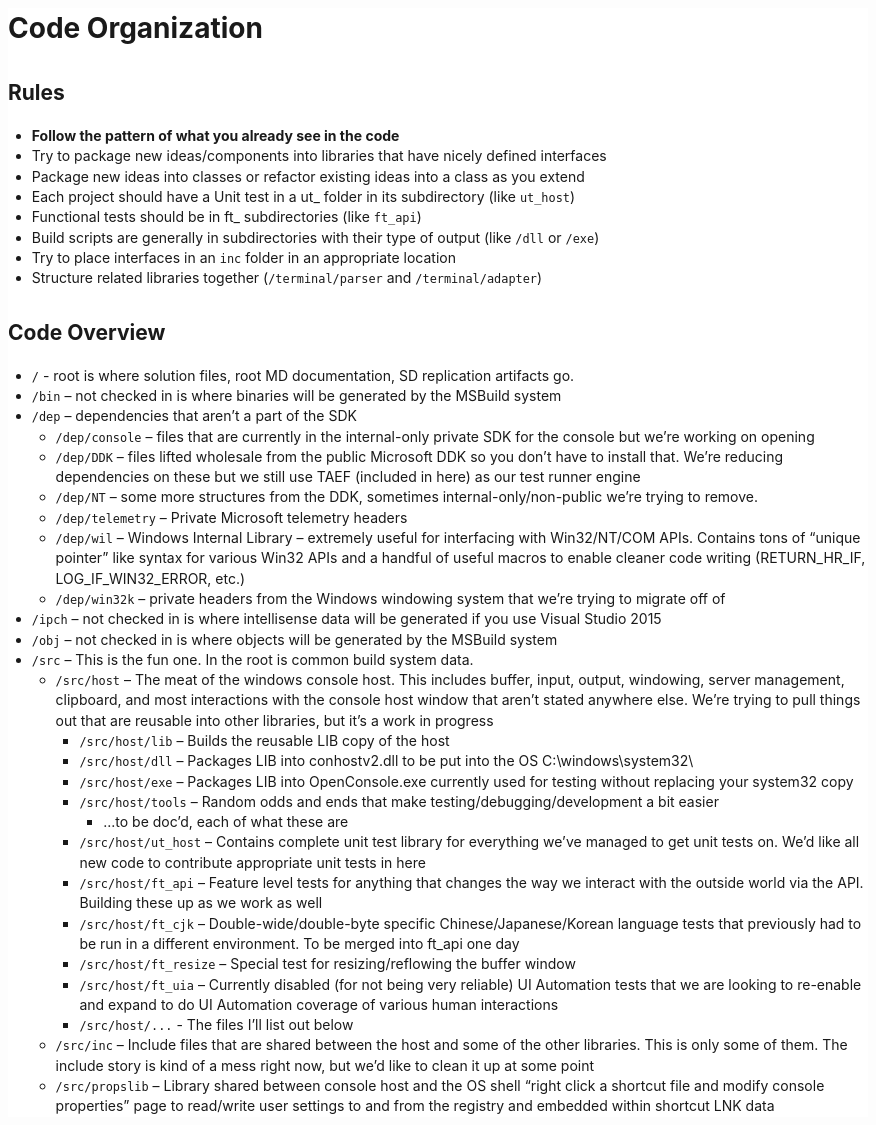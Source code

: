 # Code Organization

## Rules

- **Follow the pattern of what you already see in the code**
- Try to package new ideas/components into libraries that have nicely defined interfaces
- Package new ideas into classes or refactor existing ideas into a class as you extend
- Each project should have a Unit test in a ut_ folder in its subdirectory (like `ut_host`)
- Functional tests should be in ft_ subdirectories (like `ft_api`)
- Build scripts are generally in subdirectories with their type of output (like `/dll` or `/exe`)
- Try to place interfaces in an `inc` folder in an appropriate location
- Structure related libraries together (`/terminal/parser` and `/terminal/adapter`)

## Code Overview
* `/` - root is where solution files, root MD documentation, SD replication artifacts go.
* `/bin` – not checked in is where binaries will be generated by the MSBuild system
* `/dep` – dependencies that aren’t a part of the SDK
	* `/dep/console` – files that are currently in the internal-only private SDK for the console but we’re working on opening
	* `/dep/DDK` – files lifted wholesale from the public Microsoft DDK so you don’t have to install that. We’re reducing dependencies on these but we still use TAEF (included in here) as our test runner engine
	* `/dep/NT` – some more structures from the DDK, sometimes internal-only/non-public we’re trying to remove.
	* `/dep/telemetry` – Private Microsoft telemetry headers
	* `/dep/wil` – Windows Internal Library – extremely useful for interfacing with Win32/NT/COM APIs. Contains tons of “unique pointer” like syntax for various Win32 APIs and a handful of useful macros to enable cleaner code writing (RETURN_HR_IF, LOG_IF_WIN32_ERROR, etc.)
	* `/dep/win32k` – private headers from the Windows windowing system that we’re trying to migrate off of
* `/ipch` – not checked in is where intellisense data will be generated if you use Visual Studio 2015
* `/obj` – not checked in is where objects will be generated by the MSBuild system
* `/src` – This is the fun one. In the root is common build system data.
	* `/src/host` – The meat of the windows console host. This includes buffer, input, output, windowing, server management, clipboard, and most interactions with the console host window that aren’t stated anywhere else. We’re trying to pull things out that are reusable into other libraries, but it’s a work in progress
		* `/src/host/lib` – Builds the reusable LIB copy of the host
		* `/src/host/dll` – Packages LIB into conhostv2.dll to be put into the OS C:\windows\system32\
		* `/src/host/exe` – Packages LIB into OpenConsole.exe currently used for testing without replacing your system32 copy
		* `/src/host/tools` – Random odds and ends that make testing/debugging/development a bit easier
			* ...to be doc’d, each of what these are
		* `/src/host/ut_host` – Contains complete unit test library for everything we’ve managed to get unit tests on. We’d like all new code to contribute appropriate unit tests in here
		* `/src/host/ft_api` – Feature level tests for anything that changes the way we interact with the outside world via the API. Building these up as we work as well
		* `/src/host/ft_cjk` – Double-wide/double-byte specific Chinese/Japanese/Korean language tests that previously had to be run in a different environment. To be merged into ft_api one day
		* `/src/host/ft_resize` – Special test for resizing/reflowing the buffer window
		* `/src/host/ft_uia` – Currently disabled (for not being very reliable) UI Automation tests that we are looking to re-enable and expand to do UI Automation coverage of various human interactions
		* `/src/host/...` - The files I’ll list out below
	* `/src/inc` – Include files that are shared between the host and some of the other libraries. This is only some of them. The include story is kind of a mess right now, but we’d like to clean it up at some point
	* `/src/propslib` – Library shared between console host and the OS shell “right click a shortcut file and modify console properties” page to read/write user settings to and from the registry and embedded within shortcut LNK data
